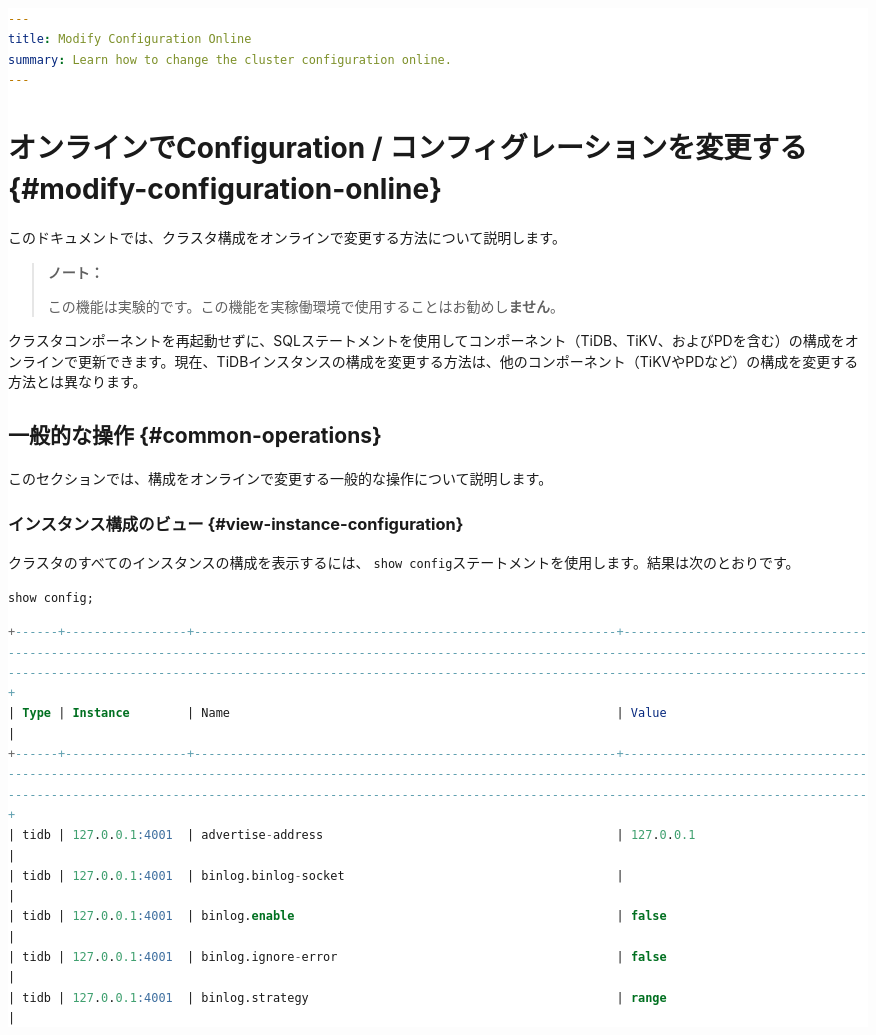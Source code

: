 ```yaml
---
title: Modify Configuration Online
summary: Learn how to change the cluster configuration online.
---
```


# オンラインでConfiguration / コンフィグレーションを変更する {#modify-configuration-online}

このドキュメントでは、クラスタ構成をオンラインで変更する方法について説明します。

> **ノート：**
>
> この機能は実験的です。この機能を実稼働環境で使用することはお勧めし**ません**。

クラスタコンポーネントを再起動せずに、SQLステートメントを使用してコンポーネント（TiDB、TiKV、およびPDを含む）の構成をオンラインで更新できます。現在、TiDBインスタンスの構成を変更する方法は、他のコンポーネント（TiKVやPDなど）の構成を変更する方法とは異なります。

## 一般的な操作 {#common-operations}

このセクションでは、構成をオンラインで変更する一般的な操作について説明します。

### インスタンス構成のビュー {#view-instance-configuration}

クラスタのすべてのインスタンスの構成を表示するには、 `show config`ステートメントを使用します。結果は次のとおりです。


```sql
show config;
```

```sql
+------+-----------------+-----------------------------------------------------------+----------------------------------------------------------------------------------------------------------------------------------------------------------------------------------------------------------------------------------------------------------------------------------+
| Type | Instance        | Name                                                      | Value                                                                                                                                                                                                                                                                            |
+------+-----------------+-----------------------------------------------------------+----------------------------------------------------------------------------------------------------------------------------------------------------------------------------------------------------------------------------------------------------------------------------------+
| tidb | 127.0.0.1:4001  | advertise-address                                         | 127.0.0.1                                                                                                                                                                                                                                                                        |
| tidb | 127.0.0.1:4001  | binlog.binlog-socket                                      |                                                                                                                                                                                                                                                                                  |
| tidb | 127.0.0.1:4001  | binlog.enable                                             | false                                                                                                                                                                                                                                                                            |
| tidb | 127.0.0.1:4001  | binlog.ignore-error                                       | false                                                                                                                                                                                                                                                                            |
| tidb | 127.0.0.1:4001  | binlog.strategy                                           | range                                                                                                                                                                                                                                                                            |
```